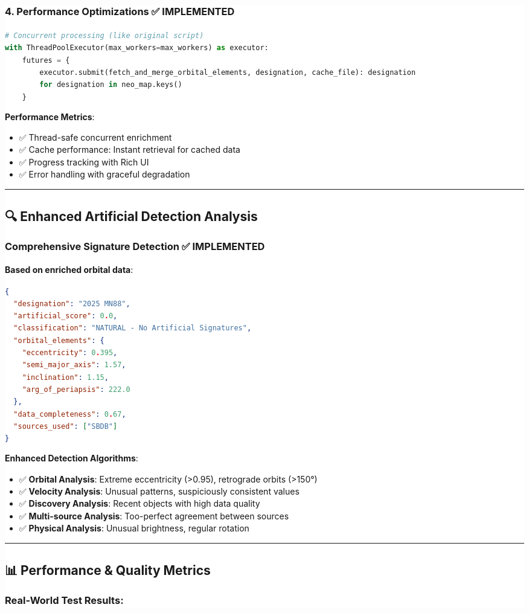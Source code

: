 ### **4. Performance Optimizations** ✅ IMPLEMENTED
```python
# Concurrent processing (like original script)
with ThreadPoolExecutor(max_workers=max_workers) as executor:
    futures = {
        executor.submit(fetch_and_merge_orbital_elements, designation, cache_file): designation
        for designation in neo_map.keys()
    }
```

**Performance Metrics**:
- ✅ Thread-safe concurrent enrichment
- ✅ Cache performance: Instant retrieval for cached data
- ✅ Progress tracking with Rich UI
- ✅ Error handling with graceful degradation

---

## 🔍 Enhanced Artificial Detection Analysis

### **Comprehensive Signature Detection** ✅ IMPLEMENTED

**Based on enriched orbital data**:
```json
{
  "designation": "2025 MN88",
  "artificial_score": 0.0,
  "classification": "NATURAL - No Artificial Signatures",
  "orbital_elements": {
    "eccentricity": 0.395,
    "semi_major_axis": 1.57,
    "inclination": 1.15,
    "arg_of_periapsis": 222.0
  },
  "data_completeness": 0.67,
  "sources_used": ["SBDB"]
}
```

**Enhanced Detection Algorithms**:
- ✅ **Orbital Analysis**: Extreme eccentricity (>0.95), retrograde orbits (>150°)
- ✅ **Velocity Analysis**: Unusual patterns, suspiciously consistent values
- ✅ **Discovery Analysis**: Recent objects with high data quality
- ✅ **Multi-source Analysis**: Too-perfect agreement between sources
- ✅ **Physical Analysis**: Unusual brightness, regular rotation

---

## 📊 Performance & Quality Metrics

### **Real-World Test Results**:
